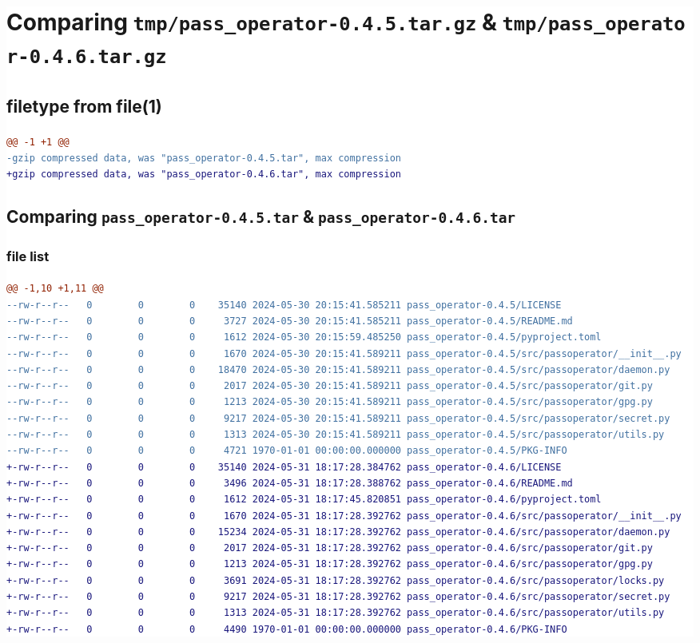 # Comparing `tmp/pass_operator-0.4.5.tar.gz` & `tmp/pass_operator-0.4.6.tar.gz`

## filetype from file(1)

```diff
@@ -1 +1 @@
-gzip compressed data, was "pass_operator-0.4.5.tar", max compression
+gzip compressed data, was "pass_operator-0.4.6.tar", max compression
```

## Comparing `pass_operator-0.4.5.tar` & `pass_operator-0.4.6.tar`

### file list

```diff
@@ -1,10 +1,11 @@
--rw-r--r--   0        0        0    35140 2024-05-30 20:15:41.585211 pass_operator-0.4.5/LICENSE
--rw-r--r--   0        0        0     3727 2024-05-30 20:15:41.585211 pass_operator-0.4.5/README.md
--rw-r--r--   0        0        0     1612 2024-05-30 20:15:59.485250 pass_operator-0.4.5/pyproject.toml
--rw-r--r--   0        0        0     1670 2024-05-30 20:15:41.589211 pass_operator-0.4.5/src/passoperator/__init__.py
--rw-r--r--   0        0        0    18470 2024-05-30 20:15:41.589211 pass_operator-0.4.5/src/passoperator/daemon.py
--rw-r--r--   0        0        0     2017 2024-05-30 20:15:41.589211 pass_operator-0.4.5/src/passoperator/git.py
--rw-r--r--   0        0        0     1213 2024-05-30 20:15:41.589211 pass_operator-0.4.5/src/passoperator/gpg.py
--rw-r--r--   0        0        0     9217 2024-05-30 20:15:41.589211 pass_operator-0.4.5/src/passoperator/secret.py
--rw-r--r--   0        0        0     1313 2024-05-30 20:15:41.589211 pass_operator-0.4.5/src/passoperator/utils.py
--rw-r--r--   0        0        0     4721 1970-01-01 00:00:00.000000 pass_operator-0.4.5/PKG-INFO
+-rw-r--r--   0        0        0    35140 2024-05-31 18:17:28.384762 pass_operator-0.4.6/LICENSE
+-rw-r--r--   0        0        0     3496 2024-05-31 18:17:28.388762 pass_operator-0.4.6/README.md
+-rw-r--r--   0        0        0     1612 2024-05-31 18:17:45.820851 pass_operator-0.4.6/pyproject.toml
+-rw-r--r--   0        0        0     1670 2024-05-31 18:17:28.392762 pass_operator-0.4.6/src/passoperator/__init__.py
+-rw-r--r--   0        0        0    15234 2024-05-31 18:17:28.392762 pass_operator-0.4.6/src/passoperator/daemon.py
+-rw-r--r--   0        0        0     2017 2024-05-31 18:17:28.392762 pass_operator-0.4.6/src/passoperator/git.py
+-rw-r--r--   0        0        0     1213 2024-05-31 18:17:28.392762 pass_operator-0.4.6/src/passoperator/gpg.py
+-rw-r--r--   0        0        0     3691 2024-05-31 18:17:28.392762 pass_operator-0.4.6/src/passoperator/locks.py
+-rw-r--r--   0        0        0     9217 2024-05-31 18:17:28.392762 pass_operator-0.4.6/src/passoperator/secret.py
+-rw-r--r--   0        0        0     1313 2024-05-31 18:17:28.392762 pass_operator-0.4.6/src/passoperator/utils.py
+-rw-r--r--   0        0        0     4490 1970-01-01 00:00:00.000000 pass_operator-0.4.6/PKG-INFO
```
